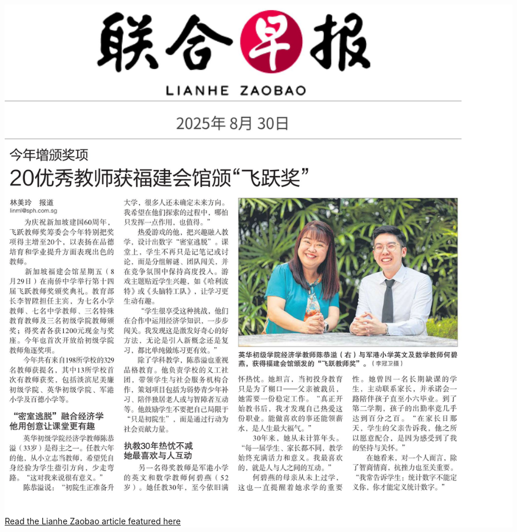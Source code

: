 </div>
<p></p>
<div class="isomer-image-wrapper">
<img style="width: 90%;" height="auto" width="100%" alt="" src="/images/LEAP_Award.jpg">
</div>
<p><a href="https://www.zaobao.com.sg/news/singapore/story20250829-7432802" rel="noopener nofollow" target="_blank">Read the Lianhe Zaobao article featured here</a>
</p>